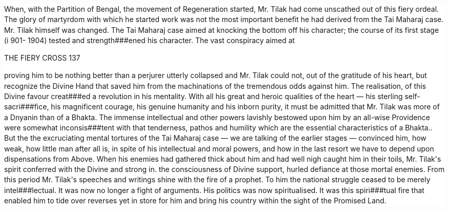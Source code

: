 When, with the Partition of Bengal, the movement 
of Regeneration started, Mr. Tilak had come unscathed 
out of this fiery ordeal. The glory of martyrdom with 
which he started work was not the most important 
benefit he had derived from the Tai Maharaj case. Mr. 
Tilak himself was changed. The Tai Maharaj case 
aimed at knocking the bottom off his character; the 
course of its first stage (i 901- 1904) tested and strength###ened his character. The vast conspiracy aimed at 



THE FIERY CROSS 137 

proving him to be nothing better than a perjurer utterly 
collapsed and Mr. Tilak could not, out of the gratitude 
of his heart, but recognize the Divine Hand that saved 
him from the machinations of the tremendous odds 
against him. The realisation, of this Divine favour creat###ed a revolution in his mentality. With all his great 
and heroic qualities of the heart — his sterling self-sacri###fice, his magnificent courage, his genuine humanity and 
his inborn purity, it must be admitted that Mr. Tilak 
was more of a Dnyanin than of a Bhakta. The immense 
intellectual and other powers lavishly bestowed upon 
him by an all-wise Providence were somewhat inconsis###tent with that tenderness, pathos and humility which 
are the essential characteristics of a Bhakta.. But the 
the excruciating mental tortures of the Tai Maharaj 
case — we are talking of the earlier stages — convinced 
him, how weak, how little man after all is, in spite of 
his intellectual and moral powers, and how in the last 
resort we have to depend upon dispensations from 
Above. When his enemies had gathered thick about 
him and had well nigh caught him in their toils, Mr. 
Tilak's spirit conferred with the Divine and strong in. 
the consciousness of Divine support, hurled defiance at 
those mortal enemies. From this period Mr. Tilak's 
speeches and writings shine with the fire of a prophet. 
To him the national struggle ceased to be merely intel###lectual. It was now no longer a fight of arguments. 
His politics was now spiritualised. It was this spiri###tual fire that enabled him to tide over reverses yet in 
store for him and bring his country within the sight of 
the Promised Land. 


